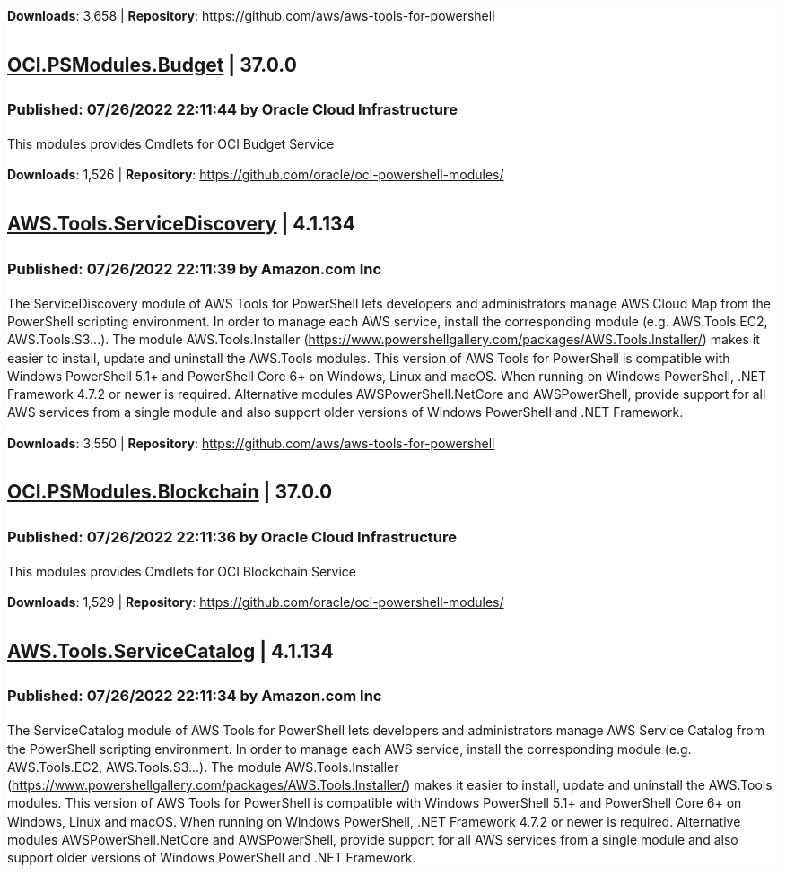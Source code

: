 __Downloads__: 3,658 | __Repository__: https://github.com/aws/aws-tools-for-powershell

## [OCI.PSModules.Budget](https://www.powershellgallery.com/Packages/OCI.PSModules.Budget/37.0.0) | 37.0.0

### Published: 07/26/2022 22:11:44 by Oracle Cloud Infrastructure

This modules provides Cmdlets for OCI Budget Service

__Downloads__: 1,526 | __Repository__: https://github.com/oracle/oci-powershell-modules/

## [AWS.Tools.ServiceDiscovery](https://www.powershellgallery.com/Packages/AWS.Tools.ServiceDiscovery/4.1.134) | 4.1.134

### Published: 07/26/2022 22:11:39 by Amazon.com Inc

The ServiceDiscovery module of AWS Tools for PowerShell lets developers and administrators manage AWS Cloud Map from the PowerShell scripting environment. In order to manage each AWS service, install the corresponding module (e.g. AWS.Tools.EC2, AWS.Tools.S3...).
The module AWS.Tools.Installer (https://www.powershellgallery.com/packages/AWS.Tools.Installer/) makes it easier to install, update and uninstall the AWS.Tools modules.
This version of AWS Tools for PowerShell is compatible with Windows PowerShell 5.1+ and PowerShell Core 6+ on Windows, Linux and macOS. When running on Windows PowerShell, .NET Framework 4.7.2 or newer is required. Alternative modules AWSPowerShell.NetCore and AWSPowerShell, provide support for all AWS services from a single module and also support older versions of Windows PowerShell and .NET Framework.

__Downloads__: 3,550 | __Repository__: https://github.com/aws/aws-tools-for-powershell

## [OCI.PSModules.Blockchain](https://www.powershellgallery.com/Packages/OCI.PSModules.Blockchain/37.0.0) | 37.0.0

### Published: 07/26/2022 22:11:36 by Oracle Cloud Infrastructure

This modules provides Cmdlets for OCI Blockchain Service

__Downloads__: 1,529 | __Repository__: https://github.com/oracle/oci-powershell-modules/

## [AWS.Tools.ServiceCatalog](https://www.powershellgallery.com/Packages/AWS.Tools.ServiceCatalog/4.1.134) | 4.1.134

### Published: 07/26/2022 22:11:34 by Amazon.com Inc

The ServiceCatalog module of AWS Tools for PowerShell lets developers and administrators manage AWS Service Catalog from the PowerShell scripting environment. In order to manage each AWS service, install the corresponding module (e.g. AWS.Tools.EC2, AWS.Tools.S3...).
The module AWS.Tools.Installer (https://www.powershellgallery.com/packages/AWS.Tools.Installer/) makes it easier to install, update and uninstall the AWS.Tools modules.
This version of AWS Tools for PowerShell is compatible with Windows PowerShell 5.1+ and PowerShell Core 6+ on Windows, Linux and macOS. When running on Windows PowerShell, .NET Framework 4.7.2 or newer is required. Alternative modules AWSPowerShell.NetCore and AWSPowerShell, provide support for all AWS services from a single module and also support older versions of Windows PowerShell and .NET Framework.
